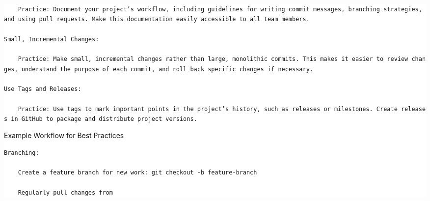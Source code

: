         Practice: Document your project’s workflow, including guidelines for writing commit messages, branching strategies, and using pull requests. Make this documentation easily accessible to all team members.

    Small, Incremental Changes:

        Practice: Make small, incremental changes rather than large, monolithic commits. This makes it easier to review changes, understand the purpose of each commit, and roll back specific changes if necessary.

    Use Tags and Releases:

        Practice: Use tags to mark important points in the project’s history, such as releases or milestones. Create releases in GitHub to package and distribute project versions.

Example Workflow for Best Practices

    Branching:

        Create a feature branch for new work: git checkout -b feature-branch

        Regularly pull changes from
